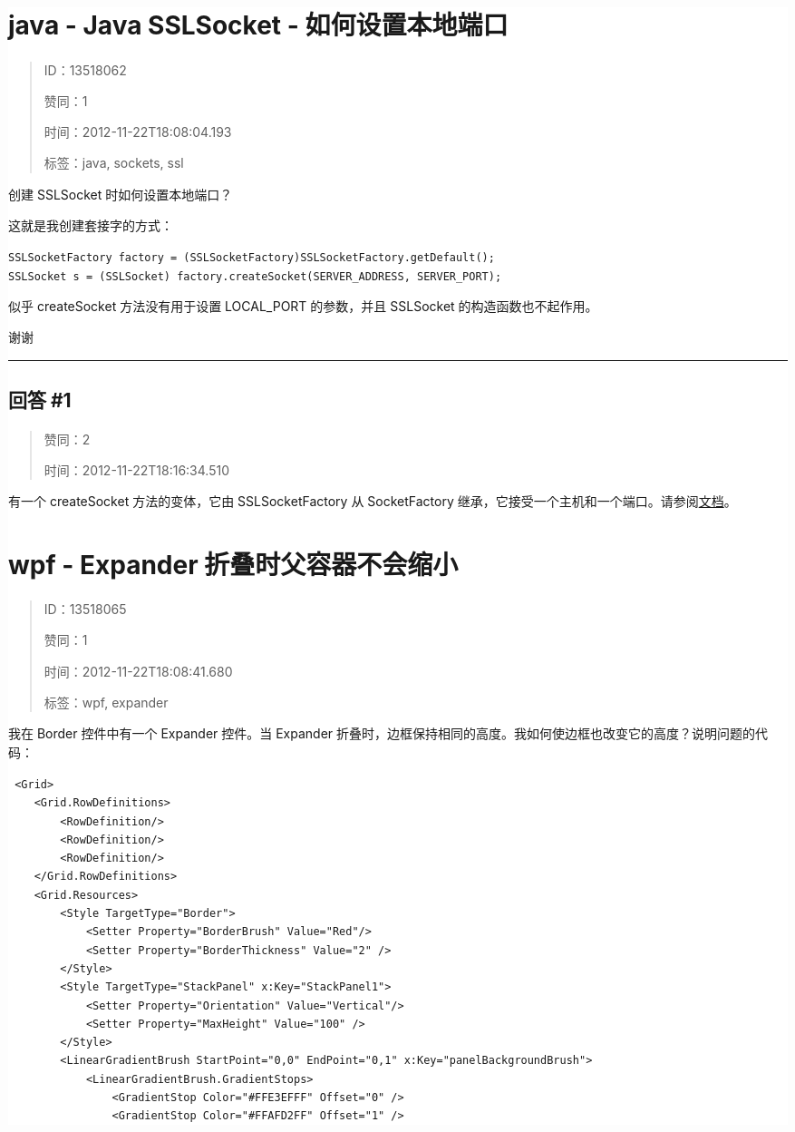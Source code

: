 # java - Java SSLSocket - 如何设置本地端口

> ID：13518062
> 
> 赞同：1
> 
> 时间：2012-11-22T18:08:04.193
> 
> 标签：java, sockets, ssl

创建 SSLSocket 时如何设置本地端口？

这就是我创建套接字的方式：

```
SSLSocketFactory factory = (SSLSocketFactory)SSLSocketFactory.getDefault();  
SSLSocket s = (SSLSocket) factory.createSocket(SERVER_ADDRESS, SERVER_PORT); 
```

似乎 createSocket 方法没有用于设置 LOCAL_PORT 的参数，并且 SSLSocket 的构造函数也不起作用。

谢谢

* * *

## 回答 #1

> 赞同：2
> 
> 时间：2012-11-22T18:16:34.510

有一个 createSocket 方法的变体，它由 SSLSocketFactory 从 SocketFactory 继承，它接受一个主机和一个端口。请参阅[文档](http://docs.oracle.com/javase/7/docs/api/javax/net/SocketFactory.html#createSocket%28java.lang.String,%20int%29)。

# wpf - Expander 折叠时父容器不会缩小

> ID：13518065
> 
> 赞同：1
> 
> 时间：2012-11-22T18:08:41.680
> 
> 标签：wpf, expander

我在 Border 控件中有一个 Expander 控件。当 Expander 折叠时，边框保持相同的高度。我如何使边框也改变它的高度？说明问题的代码：

```
 <Grid>
    <Grid.RowDefinitions>
        <RowDefinition/>
        <RowDefinition/>
        <RowDefinition/>
    </Grid.RowDefinitions>
    <Grid.Resources>
        <Style TargetType="Border">
            <Setter Property="BorderBrush" Value="Red"/>
            <Setter Property="BorderThickness" Value="2" />
        </Style>
        <Style TargetType="StackPanel" x:Key="StackPanel1">
            <Setter Property="Orientation" Value="Vertical"/>
            <Setter Property="MaxHeight" Value="100" />
        </Style>
        <LinearGradientBrush StartPoint="0,0" EndPoint="0,1" x:Key="panelBackgroundBrush">
            <LinearGradientBrush.GradientStops>
                <GradientStop Color="#FFE3EFFF" Offset="0" />
                <GradientStop Color="#FFAFD2FF" Offset="1" />
```